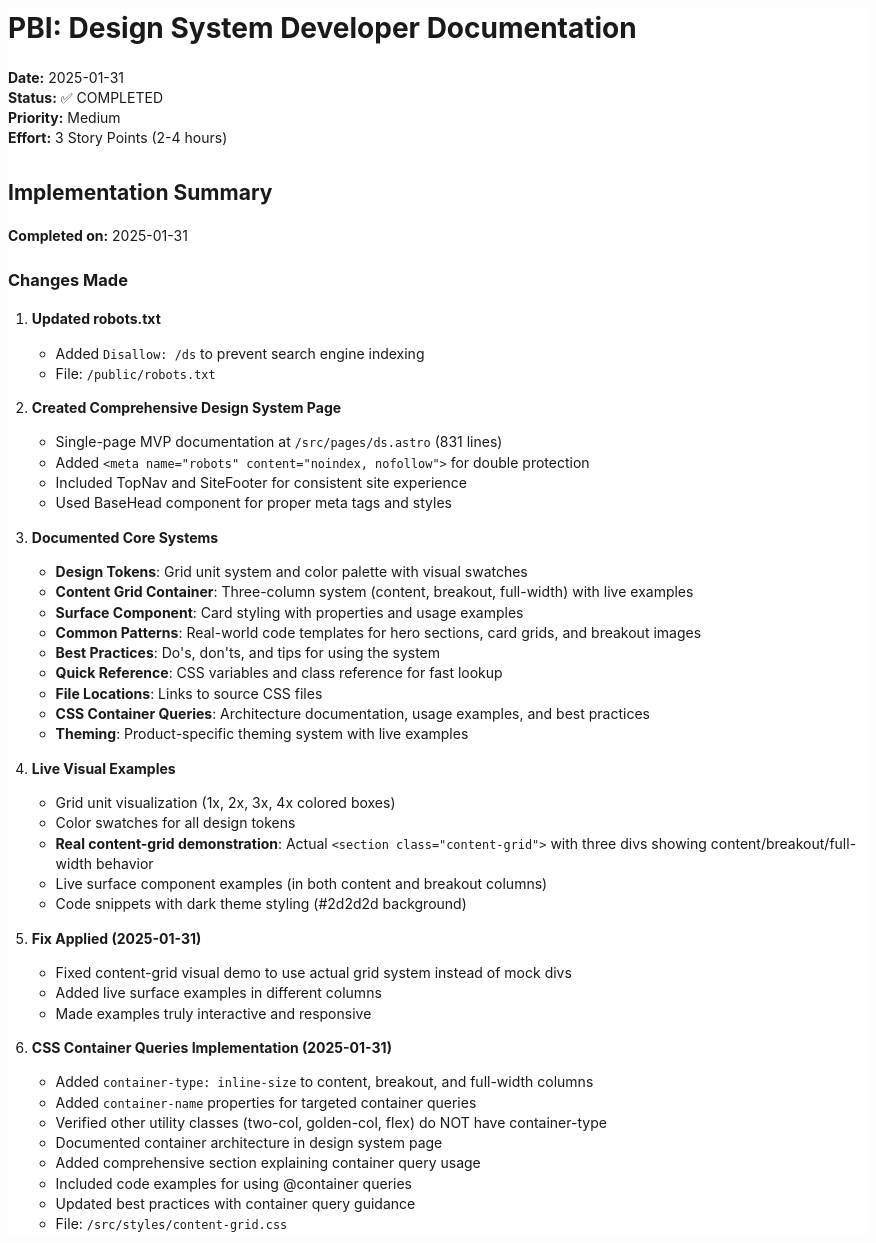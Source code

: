 # PBI: Design System Developer Documentation

**Date:** 2025-01-31  
**Status:** ✅ COMPLETED  
**Priority:** Medium  
**Effort:** 3 Story Points (2-4 hours)

## Implementation Summary

**Completed on:** 2025-01-31

### Changes Made

1. **Updated robots.txt**
   - Added `Disallow: /ds` to prevent search engine indexing
   - File: `/public/robots.txt`

2. **Created Comprehensive Design System Page**
   - Single-page MVP documentation at `/src/pages/ds.astro` (831 lines)
   - Added `<meta name="robots" content="noindex, nofollow">` for double protection
   - Included TopNav and SiteFooter for consistent site experience
   - Used BaseHead component for proper meta tags and styles

3. **Documented Core Systems**
   - **Design Tokens**: Grid unit system and color palette with visual swatches
   - **Content Grid Container**: Three-column system (content, breakout, full-width) with live examples
   - **Surface Component**: Card styling with properties and usage examples
   - **Common Patterns**: Real-world code templates for hero sections, card grids, and breakout images
   - **Best Practices**: Do's, don'ts, and tips for using the system
   - **Quick Reference**: CSS variables and class reference for fast lookup
   - **File Locations**: Links to source CSS files
   - **CSS Container Queries**: Architecture documentation, usage examples, and best practices
   - **Theming**: Product-specific theming system with live examples

4. **Live Visual Examples**
   - Grid unit visualization (1x, 2x, 3x, 4x colored boxes)
   - Color swatches for all design tokens
   - **Real content-grid demonstration**: Actual `<section class="content-grid">` with three divs showing content/breakout/full-width behavior
   - Live surface component examples (in both content and breakout columns)
   - Code snippets with dark theme styling (#2d2d2d background)

5. **Fix Applied (2025-01-31)**
   - Fixed content-grid visual demo to use actual grid system instead of mock divs
   - Added live surface examples in different columns
   - Made examples truly interactive and responsive

6. **CSS Container Queries Implementation (2025-01-31)**
   - Added `container-type: inline-size` to content, breakout, and full-width columns
   - Added `container-name` properties for targeted container queries
   - Verified other utility classes (two-col, golden-col, flex) do NOT have container-type
   - Documented container architecture in design system page
   - Added comprehensive section explaining container query usage
   - Included code examples for using @container queries
   - Updated best practices with container query guidance
   - File: `/src/styles/content-grid.css`
